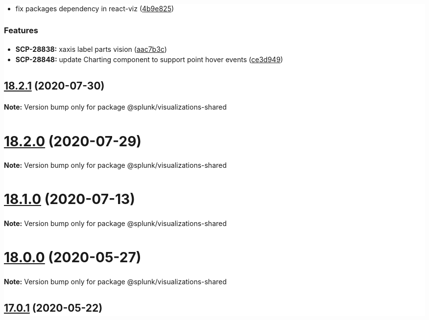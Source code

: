 * fix packages dependency in react-viz ([4b9e825](https://cd.splunkdev.com/devplat/vision/commits/4b9e825))


### Features

* **SCP-28838:** xaxis label parts vision ([aac7b3c](https://cd.splunkdev.com/devplat/vision/commits/aac7b3c))
* **SCP-28848:** update Charting component to support point hover events ([ce3d949](https://cd.splunkdev.com/devplat/vision/commits/ce3d949))




<a name="18.2.1"></a>
## [18.2.1](https://cd.splunkdev.com/devplat/vision/compare/v18.2.0...v18.2.1) (2020-07-30)




**Note:** Version bump only for package @splunk/visualizations-shared

<a name="18.2.0"></a>
# [18.2.0](https://cd.splunkdev.com/devplat/vision/compare/v18.1.0...v18.2.0) (2020-07-29)




**Note:** Version bump only for package @splunk/visualizations-shared

<a name="18.1.0"></a>
# [18.1.0](https://cd.splunkdev.com/devplat/vision/compare/v18.0.0...v18.1.0) (2020-07-13)




**Note:** Version bump only for package @splunk/visualizations-shared

<a name="18.0.0"></a>
# [18.0.0](https://cd.splunkdev.com/devplat/vision/compare/v17.0.1...v18.0.0) (2020-05-27)




**Note:** Version bump only for package @splunk/visualizations-shared

<a name="17.0.1"></a>
## [17.0.1](https://cd.splunkdev.com/devplat/vision/compare/v17.0.0...v17.0.1) (2020-05-22)



